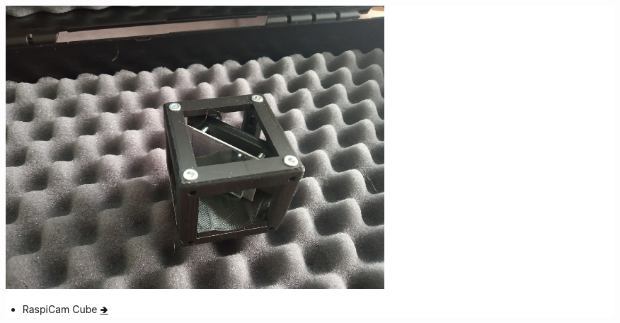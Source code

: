   <img src=".\IMAGES\IMG_20190905_180433.jpg" height="400">
  </p>

  * RaspiCam Cube [🢂](../../../CAD/ASSEMBLY_CUBE_RaspiCam_v2)

  <p align="center">